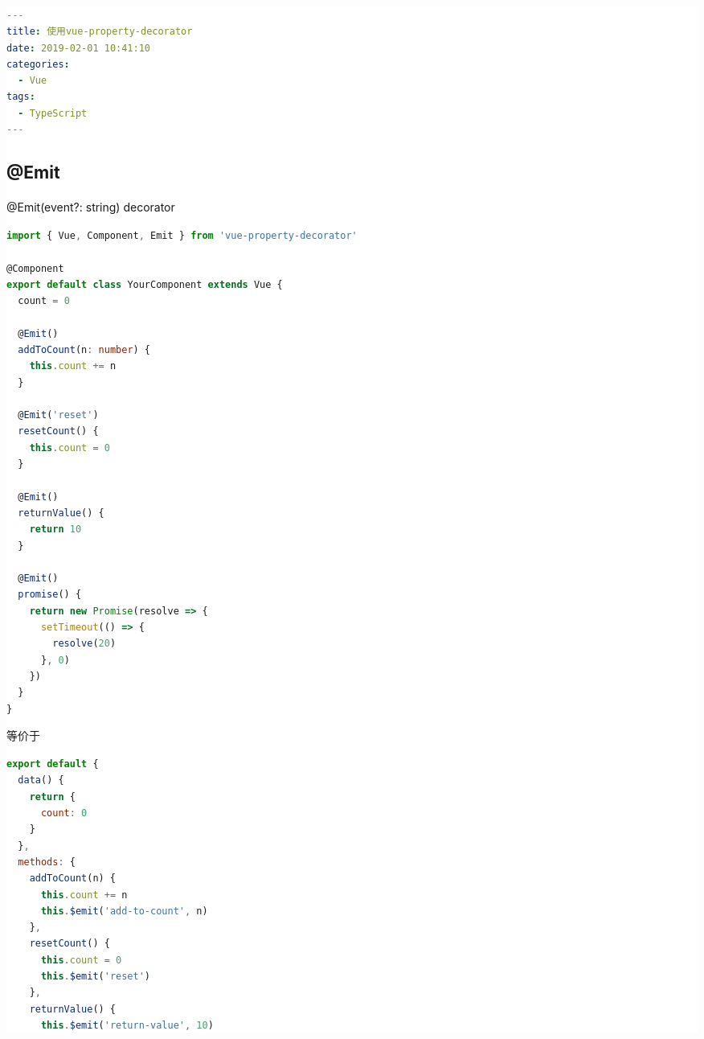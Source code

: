 ```yaml
---
title: 使用vue-property-decorator
date: 2019-02-01 10:41:10
categories: 
  - Vue
tags: 
  - TypeScript
---
```

## @Emit
@Emit(event?: string) decorator
```typescript
import { Vue, Component, Emit } from 'vue-property-decorator'

@Component
export default class YourComponent extends Vue {
  count = 0

  @Emit()
  addToCount(n: number) {
    this.count += n
  }

  @Emit('reset')
  resetCount() {
    this.count = 0
  }

  @Emit()
  returnValue() {
    return 10
  }

  @Emit()
  promise() {
    return new Promise(resolve => {
      setTimeout(() => {
        resolve(20)
      }, 0)
    })
  }
}
```
等价于
```javascript
export default {
  data() {
    return {
      count: 0
    }
  },
  methods: {
    addToCount(n) {
      this.count += n
      this.$emit('add-to-count', n)
    },
    resetCount() {
      this.count = 0
      this.$emit('reset')
    },
    returnValue() {
      this.$emit('return-value', 10)
```